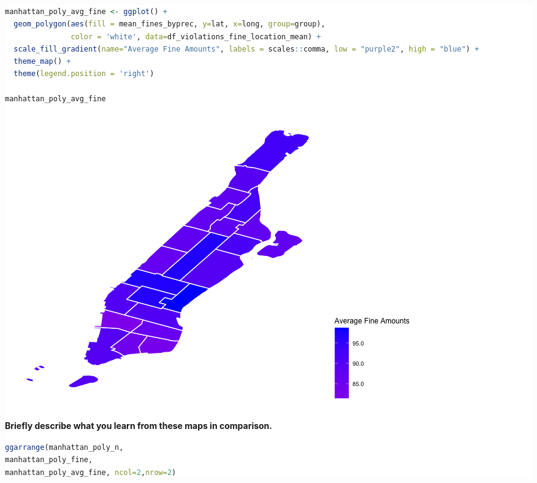 
```r
manhattan_poly_avg_fine <- ggplot() +
  geom_polygon(aes(fill = mean_fines_byprec, y=lat, x=long, group=group), 
               color = 'white', data=df_violations_fine_location_mean) +
  scale_fill_gradient(name="Average Fine Amounts", labels = scales::comma, low = "purple2", high = "blue") + 
  theme_map() + 
  theme(legend.position = 'right')

manhattan_poly_avg_fine
```

![](assignment2_parking_kagen_files/figure-html/unnamed-chunk-23-1.png)


**Briefly describe what you learn from these maps in comparison.**


```r
ggarrange(manhattan_poly_n,
manhattan_poly_fine,
manhattan_poly_avg_fine, ncol=2,nrow=2)
```
